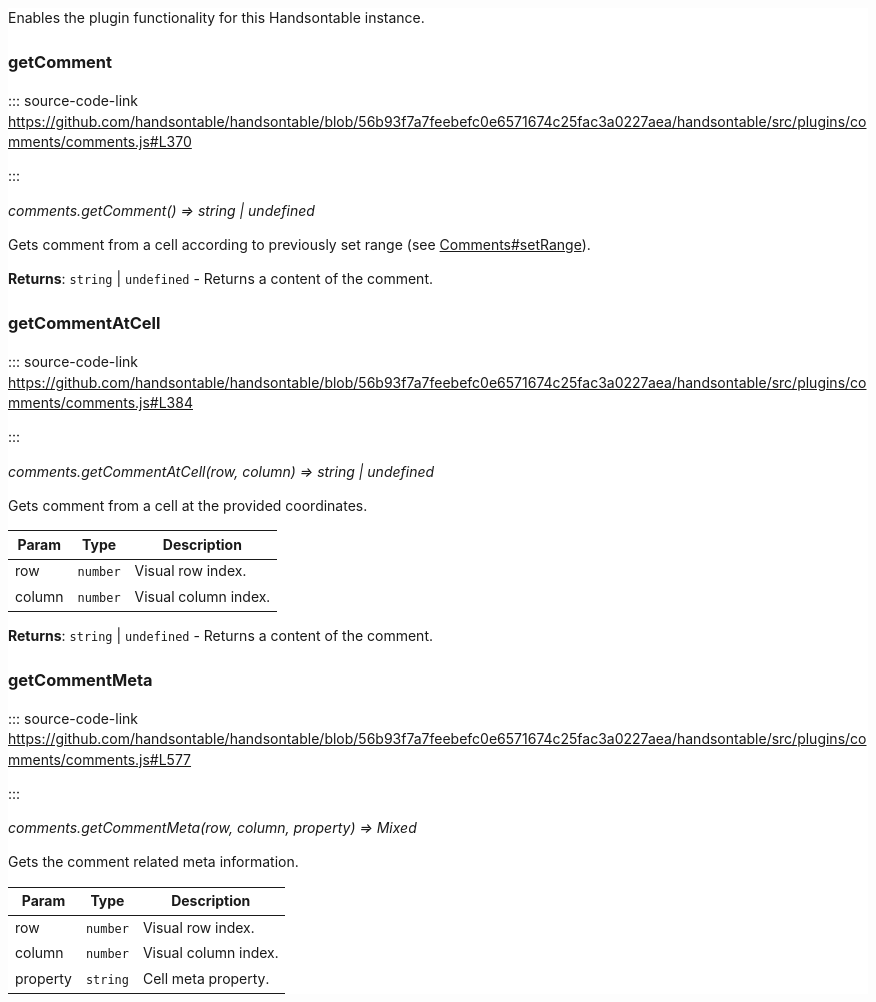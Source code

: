 Enables the plugin functionality for this Handsontable instance.



### getComment
  
::: source-code-link https://github.com/handsontable/handsontable/blob/56b93f7a7feebefc0e6571674c25fac3a0227aea/handsontable/src/plugins/comments/comments.js#L370

:::

_comments.getComment() ⇒ string | undefined_

Gets comment from a cell according to previously set range (see [Comments#setRange](@/api/comments.md#setrange)).


**Returns**: `string` | `undefined` - Returns a content of the comment.  

### getCommentAtCell
  
::: source-code-link https://github.com/handsontable/handsontable/blob/56b93f7a7feebefc0e6571674c25fac3a0227aea/handsontable/src/plugins/comments/comments.js#L384

:::

_comments.getCommentAtCell(row, column) ⇒ string | undefined_

Gets comment from a cell at the provided coordinates.


| Param | Type | Description |
| --- | --- | --- |
| row | `number` | Visual row index. |
| column | `number` | Visual column index. |


**Returns**: `string` | `undefined` - Returns a content of the comment.  

### getCommentMeta
  
::: source-code-link https://github.com/handsontable/handsontable/blob/56b93f7a7feebefc0e6571674c25fac3a0227aea/handsontable/src/plugins/comments/comments.js#L577

:::

_comments.getCommentMeta(row, column, property) ⇒ Mixed_

Gets the comment related meta information.


| Param | Type | Description |
| --- | --- | --- |
| row | `number` | Visual row index. |
| column | `number` | Visual column index. |
| property | `string` | Cell meta property. |
